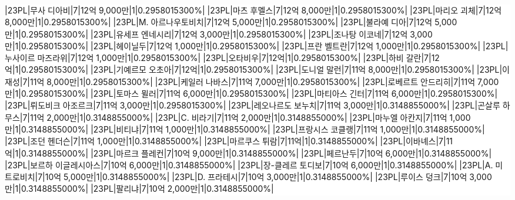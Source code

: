 |23PL|무사 디아비|7|12억 9,000만|1|0.2958015300%|
|23PL|마츠 후멜스|7|12억 8,000만|1|0.2958015300%|
|23PL|마리오 괴체|7|12억 8,000만|1|0.2958015300%|
|23PL|M. 아르나우토비치|7|12억 5,000만|1|0.2958015300%|
|23PL|불라예 디아|7|12억 5,000만|1|0.2958015300%|
|23PL|유세프 엔네시리|7|12억 3,000만|1|0.2958015300%|
|23PL|조나탕 이코네|7|12억 3,000만|1|0.2958015300%|
|23PL|헤이닐두|7|12억 1,000만|1|0.2958015300%|
|23PL|프란 벨트란|7|12억 1,000만|1|0.2958015300%|
|23PL|누사이르 마즈라위|7|12억 1,000만|1|0.2958015300%|
|23PL|오타비우|7|12억|1|0.2958015300%|
|23PL|하비 갈란|7|12억|1|0.2958015300%|
|23PL|기예르모 오초아|7|12억|1|0.2958015300%|
|23PL|도니얼 말런|7|11억 8,000만|1|0.2958015300%|
|23PL|이재성|7|11억 8,000만|1|0.2958015300%|
|23PL|케일러 나바스|7|11억 7,000만|1|0.2958015300%|
|23PL|로베르트 안드리히|7|11억 7,000만|1|0.2958015300%|
|23PL|토마스 뮐러|7|11억 6,000만|1|0.2958015300%|
|23PL|마티아스 긴터|7|11억 6,000만|1|0.2958015300%|
|23PL|뤼도비크 아조르크|7|11억 3,000만|1|0.2958015300%|
|23PL|레오나르도 보누치|7|11억 3,000만|1|0.3148855000%|
|23PL|곤살루 하무스|7|11억 2,000만|1|0.3148855000%|
|23PL|C. 비라기|7|11억 2,000만|1|0.3148855000%|
|23PL|마누엘 아칸지|7|11억 1,000만|1|0.3148855000%|
|23PL|비티냐|7|11억 1,000만|1|0.3148855000%|
|23PL|프랑시스 코클랭|7|11억 1,000만|1|0.3148855000%|
|23PL|조던 헨더슨|7|11억 1,000만|1|0.3148855000%|
|23PL|마르쿠스 튀람|7|11억|1|0.3148855000%|
|23PL|이바녜스|7|11억|1|0.3148855000%|
|23PL|마르크 플레컨|7|10억 9,000만|1|0.3148855000%|
|23PL|페르난두|7|10억 6,000만|1|0.3148855000%|
|23PL|보르하 이글레시아스|7|10억 6,000만|1|0.3148855000%|
|23PL|장-클레르 토디보|7|10억 6,000만|1|0.3148855000%|
|23PL|A. 미트로비치|7|10억 5,000만|1|0.3148855000%|
|23PL|D. 프라테시|7|10억 3,000만|1|0.3148855000%|
|23PL|루이스 덩크|7|10억 3,000만|1|0.3148855000%|
|23PL|팔리냐|7|10억 2,000만|1|0.3148855000%|